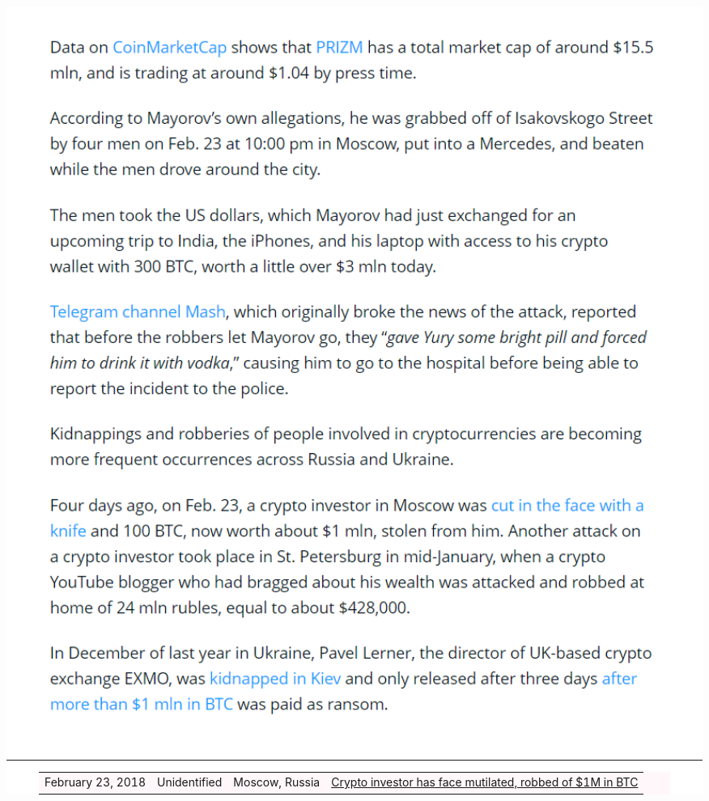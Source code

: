 <figure class="aligncenter size-full is-resized"><img decoding="async" loading="lazy" src="./All known physical attacks on Bitcoin and other cryptocurrencies from 2014 to 2022 - CRYPTO DEEP TECH_files/image-64.png" alt="All known physical attacks on Bitcoin and other cryptocurrencies from 2014 to 2022" class="wp-image-793" width="835" height="912"></figure></div>


<hr class="wp-block-separator has-alpha-channel-opacity">



<figure class="wp-block-table"><table class="has-background" style="background-color:#f78da812"><tbody><tr><td>February 23, 2018</td><td>Unidentified</td><td>Moscow, Russia</td><td><a href="https://archive.fo/wUxu7" target="_blank" rel="noreferrer noopener">Crypto investor has face mutilated, robbed of $1M in BTC</a></td></tr></tbody></table></figure>

